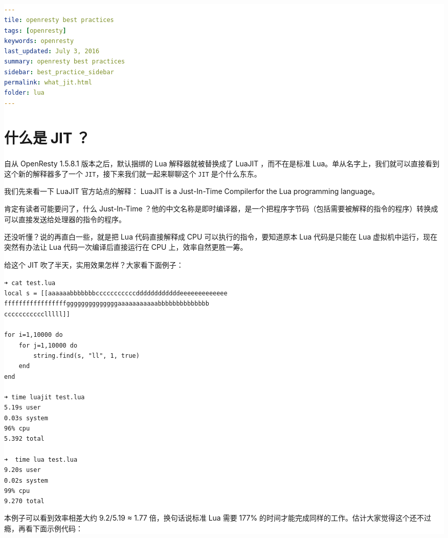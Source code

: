```yaml
---
tile: openresty best practices
tags: [openresty]
keywords: openresty
last_updated: July 3, 2016
summary: openresty best practices
sidebar: best_practice_sidebar
permalink: what_jit.html
folder: lua
---
```

# 什么是 JIT ？

自从 OpenResty 1.5.8.1 版本之后，默认捆绑的 Lua 解释器就被替换成了 LuaJIT ，而不在是标准 Lua。单从名字上，我们就可以直接看到这个新的解释器多了一个 `JIT`，接下来我们就一起来聊聊这个 `JIT` 是个什么东东。

我们先来看一下 LuaJIT 官方站点的解释： LuaJIT is a Just-In-Time Compilerfor the Lua programming language。

肯定有读者可能要问了，什么 Just-In-Time ？他的中文名称是即时编译器，是一个把程序字节码（包括需要被解释的指令的程序）转换成可以直接发送给处理器的指令的程序。

还没听懂？说的再直白一些，就是把 Lua 代码直接解释成 CPU 可以执行的指令，要知道原本 Lua 代码是只能在 Lua 虚拟机中运行，现在突然有办法让 Lua 代码一次编译后直接运行在 CPU 上，效率自然更胜一筹。

给这个 JIT 吹了半天，实用效果怎样？大家看下面例子：

```shell
➜ cat test.lua
local s = [[aaaaaabbbbbbbcccccccccccddddddddddddeeeeeeeeeeeee
fffffffffffffffffggggggggggggggaaaaaaaaaaabbbbbbbbbbbbbb
ccccccccccclllll]]

for i=1,10000 do
    for j=1,10000 do
        string.find(s, "ll", 1, true)
    end
end

➜ time luajit test.lua
5.19s user
0.03s system
96% cpu
5.392 total

➜  time lua test.lua
9.20s user
0.02s system
99% cpu
9.270 total
```

本例子可以看到效率相差大约 9.2/5.19 ≈ 1.77 倍，换句话说标准 Lua 需要 177% 的时间才能完成同样的工作。估计大家觉得这个还不过瘾，再看下面示例代码：
